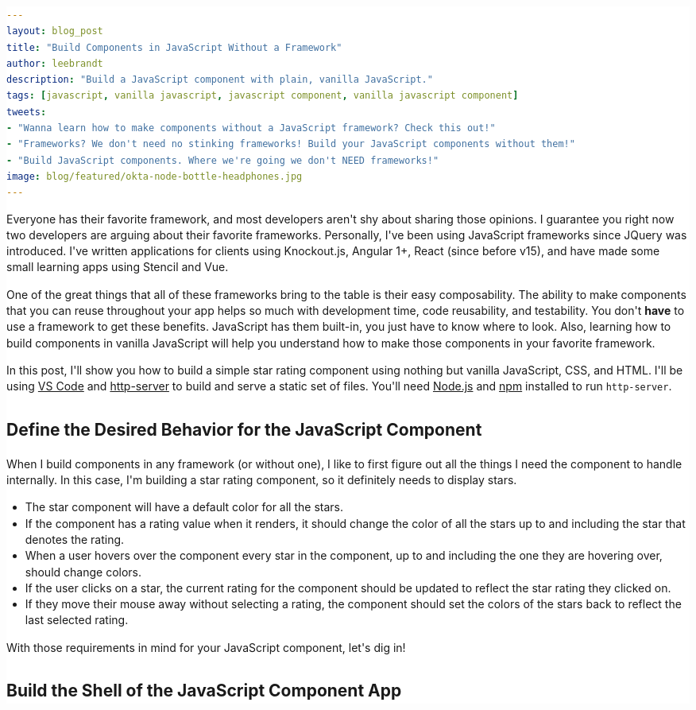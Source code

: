 ```yaml
---
layout: blog_post
title: "Build Components in JavaScript Without a Framework"
author: leebrandt
description: "Build a JavaScript component with plain, vanilla JavaScript."
tags: [javascript, vanilla javascript, javascript component, vanilla javascript component]
tweets:
- "Wanna learn how to make components without a JavaScript framework? Check this out!"
- "Frameworks? We don't need no stinking frameworks! Build your JavaScript components without them!"
- "Build JavaScript components. Where we're going we don't NEED frameworks!"
image: blog/featured/okta-node-bottle-headphones.jpg
---
```


Everyone has their favorite framework, and most developers aren't shy about sharing those opinions. I guarantee you right now two developers are arguing about their favorite frameworks. Personally, I've been using JavaScript frameworks since JQuery was introduced. I've written applications for clients using Knockout.js, Angular 1+, React (since before v15), and have made some small learning apps using Stencil and Vue.

One of the great things that all of these frameworks bring to the table is their easy composability. The ability to make components that you can reuse throughout your app helps so much with development time, code reusability, and testability. You don't **have** to use a framework to get these benefits. JavaScript has them built-in, you just have to know where to look. Also, learning how to build components in vanilla JavaScript will help you understand how to make those components in your favorite framework.

In this post, I'll show you how to build a simple star rating component using nothing but vanilla JavaScript, CSS, and HTML. I'll be using [VS Code](https://code.visualstudio.com/) and [http-server](https://www.npmjs.com/package/http-server) to build and serve a static set of files. You'll need [Node.js](https://nodejs.org/en/) and [npm](https://www.npmjs.com/) installed to run `http-server`.

## Define the Desired Behavior for the JavaScript Component

When I build components in any framework (or without one), I like to first figure out all the things I need the component to handle internally. In this case, I'm building a star rating component, so it definitely needs to display stars.

* The star component will have a default color for all the stars.
* If the component has a rating value when it renders, it should change the color of all the stars up to and including the star that denotes the rating.
* When a user hovers over the component every star in the component, up to and including the one they are hovering over, should change colors.
* If the user clicks on a star, the current rating for the component should be updated to reflect the star rating they clicked on.
* If they move their mouse away without selecting a rating, the component should set the colors of the stars back to reflect the last selected rating.

With those requirements in mind for your JavaScript component, let's dig in!

## Build the Shell of the JavaScript Component App
